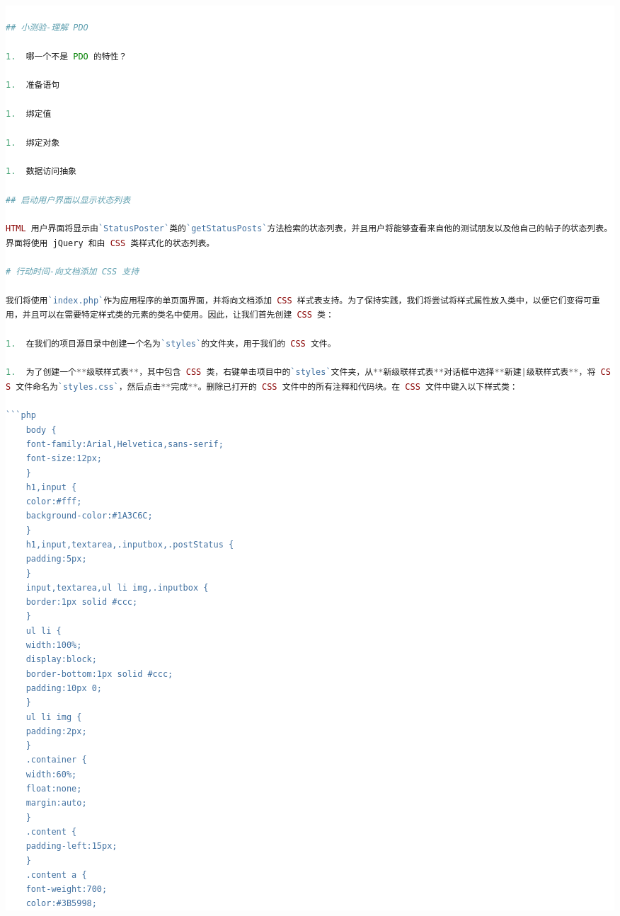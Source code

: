 ```php

## 小测验-理解 PDO

1.  哪一个不是 PDO 的特性？

1.  准备语句

1.  绑定值

1.  绑定对象

1.  数据访问抽象

## 启动用户界面以显示状态列表

HTML 用户界面将显示由`StatusPoster`类的`getStatusPosts`方法检索的状态列表，并且用户将能够查看来自他的测试朋友以及他自己的帖子的状态列表。界面将使用 jQuery 和由 CSS 类样式化的状态列表。

# 行动时间-向文档添加 CSS 支持

我们将使用`index.php`作为应用程序的单页面界面，并将向文档添加 CSS 样式表支持。为了保持实践，我们将尝试将样式属性放入类中，以便它们变得可重用，并且可以在需要特定样式类的元素的类名中使用。因此，让我们首先创建 CSS 类：

1.  在我们的项目源目录中创建一个名为`styles`的文件夹，用于我们的 CSS 文件。

1.  为了创建一个**级联样式表**，其中包含 CSS 类，右键单击项目中的`styles`文件夹，从**新级联样式表**对话框中选择**新建|级联样式表**，将 CSS 文件命名为`styles.css`，然后点击**完成**。删除已打开的 CSS 文件中的所有注释和代码块。在 CSS 文件中键入以下样式类：

```php
    body {
    font-family:Arial,Helvetica,sans-serif;
    font-size:12px;
    }
    h1,input {
    color:#fff;
    background-color:#1A3C6C;
    }
    h1,input,textarea,.inputbox,.postStatus {
    padding:5px;
    }
    input,textarea,ul li img,.inputbox {
    border:1px solid #ccc;
    }
    ul li {
    width:100%;
    display:block;
    border-bottom:1px solid #ccc;
    padding:10px 0;
    }
    ul li img {
    padding:2px;
    }
    .container {
    width:60%;
    float:none;
    margin:auto;
    }
    .content {
    padding-left:15px;
    }
    .content a {
    font-weight:700;
    color:#3B5998;
```